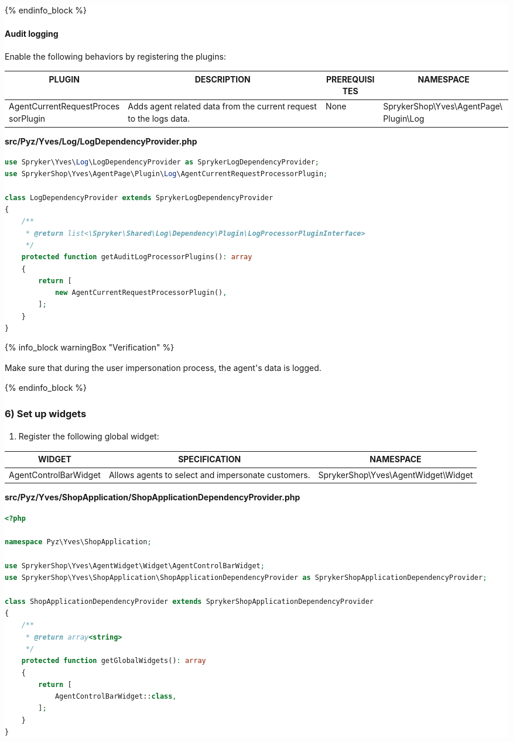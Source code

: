 {% endinfo_block %}

#### Audit logging

Enable the following behaviors by registering the plugins:

| PLUGIN                                                  | DESCRIPTION                                                                                               | PREREQUISITES | NAMESPACE                                                            |
|---------------------------------------------------------|-----------------------------------------------------------------------------------------------------------|---------------|----------------------------------------------------------------------|
| AgentCurrentRequestProcessorPlugin                      | Adds agent related data from the current request to the logs data.                                        | None          | SprykerShop\Yves\AgentPage\Plugin\Log                                |

**src/Pyz/Yves/Log/LogDependencyProvider.php**

```php
use Spryker\Yves\Log\LogDependencyProvider as SprykerLogDependencyProvider;
use SprykerShop\Yves\AgentPage\Plugin\Log\AgentCurrentRequestProcessorPlugin;

class LogDependencyProvider extends SprykerLogDependencyProvider
{
    /**
     * @return list<\Spryker\Shared\Log\Dependency\Plugin\LogProcessorPluginInterface>
     */
    protected function getAuditLogProcessorPlugins(): array
    {
        return [
            new AgentCurrentRequestProcessorPlugin(),
        ];
    }
}
```

{% info_block warningBox "Verification" %}

Make sure that during the user impersonation process, the agent's data is logged.

{% endinfo_block %}


### 6) Set up widgets

1. Register the following global widget:

| WIDGET                | SPECIFICATION                                      | NAMESPACE                           |
|-----------------------|----------------------------------------------------|-------------------------------------|
| AgentControlBarWidget | Allows agents to select and impersonate customers. | SprykerShop\Yves\AgentWidget\Widget |


**src/Pyz/Yves/ShopApplication/ShopApplicationDependencyProvider.php**

```php
<?php

namespace Pyz\Yves\ShopApplication;

use SprykerShop\Yves\AgentWidget\Widget\AgentControlBarWidget;
use SprykerShop\Yves\ShopApplication\ShopApplicationDependencyProvider as SprykerShopApplicationDependencyProvider;

class ShopApplicationDependencyProvider extends SprykerShopApplicationDependencyProvider
{
    /**
     * @return array<string>
     */
    protected function getGlobalWidgets(): array
    {
        return [
            AgentControlBarWidget::class,
        ];
    }
}
```